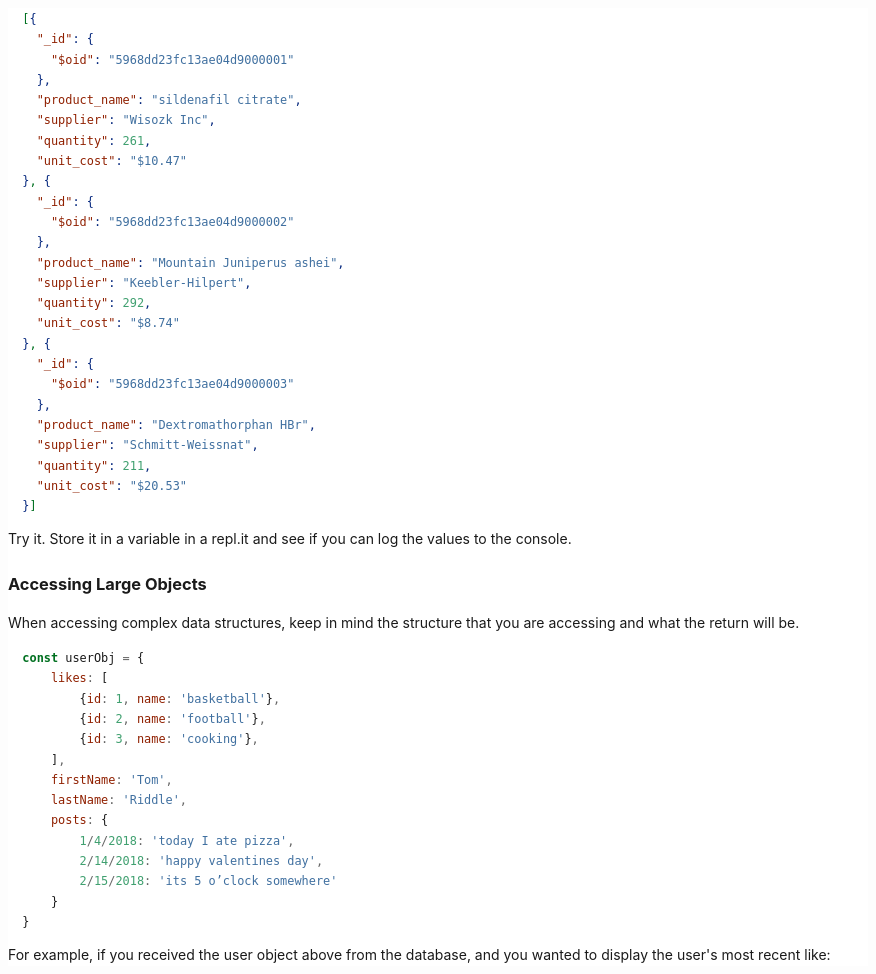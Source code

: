 ```json
  [{
    "_id": {
      "$oid": "5968dd23fc13ae04d9000001"
    },
    "product_name": "sildenafil citrate",
    "supplier": "Wisozk Inc",
    "quantity": 261,
    "unit_cost": "$10.47"
  }, {
    "_id": {
      "$oid": "5968dd23fc13ae04d9000002"
    },
    "product_name": "Mountain Juniperus ashei",
    "supplier": "Keebler-Hilpert",
    "quantity": 292,
    "unit_cost": "$8.74"
  }, {
    "_id": {
      "$oid": "5968dd23fc13ae04d9000003"
    },
    "product_name": "Dextromathorphan HBr",
    "supplier": "Schmitt-Weissnat",
    "quantity": 211,
    "unit_cost": "$20.53"
  }]
```

Try it. Store it in a variable in a repl.it and see if you can log the values to the console.

### Accessing Large Objects

When accessing complex data structures, keep in mind the structure that you are accessing and what the return will be.

```javascript
  const userObj = {
      likes: [
          {id: 1, name: 'basketball'},
          {id: 2, name: 'football'},
          {id: 3, name: 'cooking'},
      ],
      firstName: 'Tom',
      lastName: 'Riddle',
      posts: {
          1/4/2018: 'today I ate pizza',
          2/14/2018: 'happy valentines day',
          2/15/2018: 'its 5 o’clock somewhere'
      }
  }
```

For example, if you received the user object above from the database, and you wanted to display the user's most recent like:
